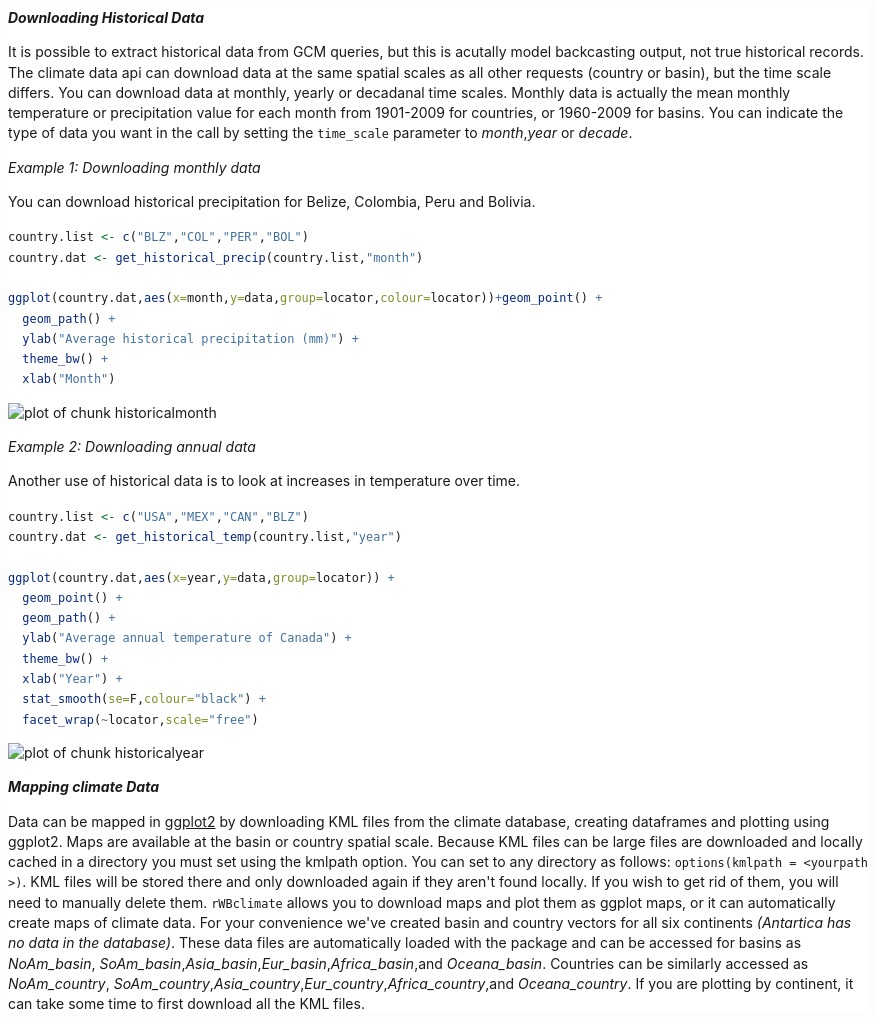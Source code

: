 
**_Downloading Historical Data_**

It is possible to extract historical data from GCM queries, but this is acutally model backcasting output, not true historical records.  The climate data api can download data at the same spatial scales as all other requests (country or basin), but the time scale differs. You can download data at monthly, yearly or decadanal time scales.  Monthly data is actually the mean monthly temperature or precipitation value for each month from 1901-2009 for countries, or 1960-2009 for basins.  You can indicate the type of data you want in the call by setting the `time_scale` parameter to *month*,*year* or *decade*.

*Example 1: Downloading monthly data*

You can download historical precipitation for Belize, Colombia, Peru and Bolivia.



```r
country.list <- c("BLZ","COL","PER","BOL")
country.dat <- get_historical_precip(country.list,"month")

ggplot(country.dat,aes(x=month,y=data,group=locator,colour=locator))+geom_point() +
  geom_path() +
  ylab("Average historical precipitation (mm)") +
  theme_bw() +
  xlab("Month")
```

![plot of chunk historicalmonth](../assets/tutorial-images/rwbclimate/historicalmonth.png)

*Example 2: Downloading annual data*

Another use of historical data is to look at increases in temperature over time.

```r
country.list <- c("USA","MEX","CAN","BLZ")
country.dat <- get_historical_temp(country.list,"year")

ggplot(country.dat,aes(x=year,y=data,group=locator)) +
  geom_point() +
  geom_path() +
  ylab("Average annual temperature of Canada") +
  theme_bw() +
  xlab("Year") +
  stat_smooth(se=F,colour="black") +
  facet_wrap(~locator,scale="free")
```

![plot of chunk historicalyear](../assets/tutorial-images/rwbclimate/historicalyear.png)

**_Mapping climate Data_**

Data can be mapped in [ggplot2](http://docs.ggplot2.org/current/) by downloading KML files from the climate database, creating dataframes and plotting using ggplot2. Maps are available at the basin or country spatial scale.  Because KML files can be large files are downloaded and locally cached in a directory you must set using the kmlpath option.  You can set to any directory as follows: `options(kmlpath = <yourpath>)`.  KML files will be stored there and only downloaded again if they aren't found locally.  If you wish to get rid of them, you will need to manually delete them.  `rWBclimate` allows you to download maps and plot them as ggplot maps, or it can automatically create maps of climate data.  For your convenience we've created basin and country vectors for all six continents *(Antartica has no data in the database)*.  These data files are automatically loaded with the package and can be accessed for basins as *NoAm_basin*, *SoAm_basin*,*Asia_basin*,*Eur_basin*,*Africa_basin*,and *Oceana_basin*. Countries can be similarly accessed as *NoAm_country*, *SoAm_country*,*Asia_country*,*Eur_country*,*Africa_country*,and *Oceana_country*.  If you are plotting by continent, it can take some time to first download all the KML files.
